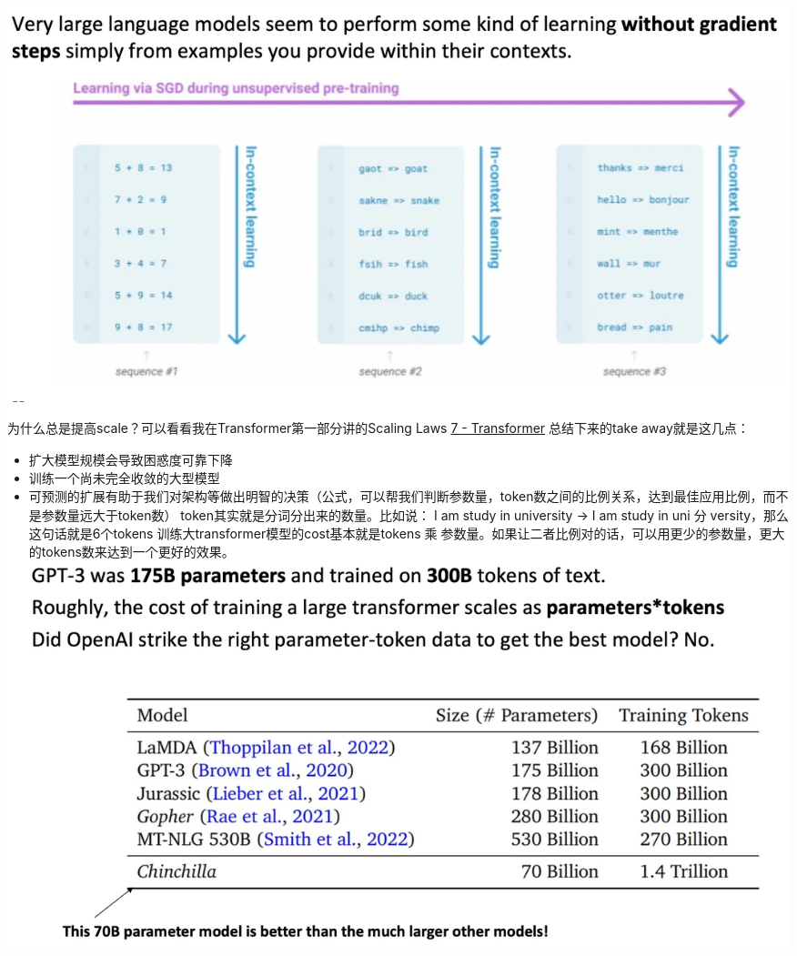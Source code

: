 ![](assets/Pasted%20image%2020241130112328.webp)

为什么总是提高scale？可以看看我在Transformer第一部分讲的Scaling Laws [7 - Transformer](7%20-%20Transformer.md)
总结下来的take away就是这几点：
- 扩大模型规模会导致困惑度可靠下降
- 训练一个尚未完全收敛的大型模型
- 可预测的扩展有助于我们对架构等做出明智的决策（公式，可以帮我们判断参数量，token数之间的比例关系，达到最佳应用比例，而不是参数量远大于token数）
token其实就是分词分出来的数量。比如说：
I am study in university -> I am study in uni 分 versity，那么这句话就是6个tokens
训练大transformer模型的cost基本就是tokens 乘 参数量。如果让二者比例对的话，可以用更少的参数量，更大的tokens数来达到一个更好的效果。
![](assets/Pasted%20image%2020241130112532.webp)

